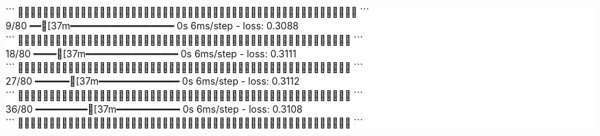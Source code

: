<div class="k-default-codeblock">
```

```
</div>
  9/80 ━━[37m━━━━━━━━━━━━━━━━━━  0s 6ms/step - loss: 0.3088 

<div class="k-default-codeblock">
```

```
</div>
 18/80 ━━━━[37m━━━━━━━━━━━━━━━━  0s 6ms/step - loss: 0.3111

<div class="k-default-codeblock">
```

```
</div>
 27/80 ━━━━━━[37m━━━━━━━━━━━━━━  0s 6ms/step - loss: 0.3112

<div class="k-default-codeblock">
```

```
</div>
 36/80 ━━━━━━━━━[37m━━━━━━━━━━━  0s 6ms/step - loss: 0.3108

<div class="k-default-codeblock">
```

```
</div>
